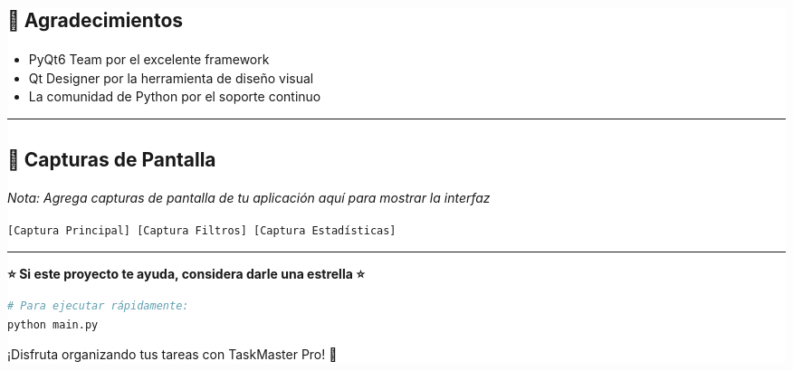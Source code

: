 ## 🙏 Agradecimientos

- PyQt6 Team por el excelente framework
- Qt Designer por la herramienta de diseño visual
- La comunidad de Python por el soporte continuo

---

## 📸 Capturas de Pantalla

*Nota: Agrega capturas de pantalla de tu aplicación aquí para mostrar la interfaz*

```
[Captura Principal] [Captura Filtros] [Captura Estadísticas]
```

---

**⭐ Si este proyecto te ayuda, considera darle una estrella ⭐**

```bash
# Para ejecutar rápidamente:
python main.py
```

¡Disfruta organizando tus tareas con TaskMaster Pro! 🚀
